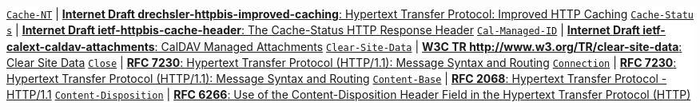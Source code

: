 [`Cache-NT`](/concepts/http-header/Cache-NT "For precisely identifying transferred content independent of the used URL and independent of additional header fields in the context of content negotiation, the Cache-NT header field is used. The new header field carries an SHA-256 value.") | [**Internet Draft drechsler-httpbis-improved-caching**: Hypertext Transfer Protocol: Improved HTTP Caching](/specs/IETF/I-D/drechsler-httpbis-improved-caching "This document describes an improved HTTP caching method which can be applied in addition to the standard caching behavior for HTTP. It defines the associated header field that controls this improved caching mechanism and a modified caching operation which is slightly different to standard caching operation for HTTP.")
[`Cache-Status`](/concepts/http-header/Cache-Status "The Cache-Status HTTP response header indicates caches' handling of the request corresponding to the response it occurs within.") | [**Internet Draft ietf-httpbis-cache-header**: The Cache-Status HTTP Response Header](/specs/IETF/I-D/ietf-httpbis-cache-header "To aid debugging, HTTP caches often append headers to a response detailing how they handled the request. This specification codifies that practice and updates it for HTTP's current caching model.")
[`Cal-Managed-ID`](/concepts/http-header/Cal-Managed-ID "The Cal-Managed-ID response header field provides the value of the MANAGED-ID parameter corresponding to a newly added ATTACH property. It MUST be sent only in response to a successful POST request with an action set to attachment-add or attachment-update.") | [**Internet Draft ietf-calext-caldav-attachments**: CalDAV Managed Attachments](/specs/IETF/I-D/ietf-calext-caldav-attachments "This specification defines an extension to the calendar access protocol (CalDAV) to allow attachments associated with iCalendar data to be stored and managed on the server.")
[`Clear-Site-Data`](/concepts/http-header/Clear-Site-Data "The Clear-Site-Data HTTP response header field sends a signal to the user agent that it ought to remove all data of a certain set of types.") | [**W3C TR http://www.w3.org/TR/clear-site-data**: Clear Site Data](/specs/W3C/TR/clear-site-data "This document defines an imperative mechanism which allows web developers to instruct a user agent to clear a user's locally stored data related to a host and its subdomains.")
[`Close`](/concepts/http-header/Close "The header field-name &#34;Close&#34; has been registered as &#34;reserved&#34;, since using that name as an HTTP header field might conflict with the &#34;close&#34; connection option of the Connection header field.") | [**RFC 7230**: Hypertext Transfer Protocol (HTTP/1.1): Message Syntax and Routing](/specs/IETF/RFC/7230 "The Hypertext Transfer Protocol (HTTP) is an application-level protocol for distributed, collaborative, hypertext information systems. HTTP has been in use by the World Wide Web global information initiative since 1990. This document provides an overview of HTTP architecture and its associated terminology, defines the &#34;http&#34; and &#34;https&#34; Uniform Resource Identifier (URI) schemes, defines the HTTP/1.1 message syntax and parsing requirements, and describes general security concerns for implementations.")
[`Connection`](/concepts/http-header/Connection "The &#34;Connection&#34; header field allows the sender to indicate desired control options for the current connection. In order to avoid confusing downstream recipients, a proxy or gateway MUST remove or replace any received connection options before forwarding the message.") | [**RFC 7230**: Hypertext Transfer Protocol (HTTP/1.1): Message Syntax and Routing](/specs/IETF/RFC/7230 "The Hypertext Transfer Protocol (HTTP) is an application-level protocol for distributed, collaborative, hypertext information systems. HTTP has been in use by the World Wide Web global information initiative since 1990. This document provides an overview of HTTP architecture and its associated terminology, defines the &#34;http&#34; and &#34;https&#34; Uniform Resource Identifier (URI) schemes, defines the HTTP/1.1 message syntax and parsing requirements, and describes general security concerns for implementations.")
[`Content-Base`](/concepts/http-header/Content-Base "The Content-Base entity-header field may be used to specify the base URI for resolving relative URLs within the entity. This header field is described as Base in RFC 1808, which is expected to be revised.") | [**RFC 2068**: Hypertext Transfer Protocol - HTTP/1.1](/specs/IETF/RFC/2068 "The Hypertext Transfer Protocol (HTTP) is an application-level protocol for distributed, collaborative, hypermedia information systems. It is a generic, stateless, object-oriented protocol which can be used for many tasks, such as name servers and distributed object management systems, through extension of its request methods. A feature of HTTP is the typing and negotiation of data representation, allowing systems to be built independently of the data being transferred. HTTP has been in use by the World-Wide Web global information initiative since 1990. This specification defines the protocol referred to as &#34;HTTP/1.1&#34;.")
[`Content-Disposition`](/concepts/http-header/Content-Disposition "The Content-Disposition response header field is used to convey additional information about how to process the response payload, and also can be used to attach additional metadata, such as the filename to use when saving the response payload locally.") | [**RFC 6266**: Use of the Content-Disposition Header Field in the Hypertext Transfer Protocol (HTTP)](/specs/IETF/RFC/6266 "RFC 2616 defines the Content-Disposition response header field, but points out that it is not part of the HTTP/1.1 Standard. This specification takes over the definition and registration of Content-Disposition, as used in HTTP, and clarifies internationalization aspects.")